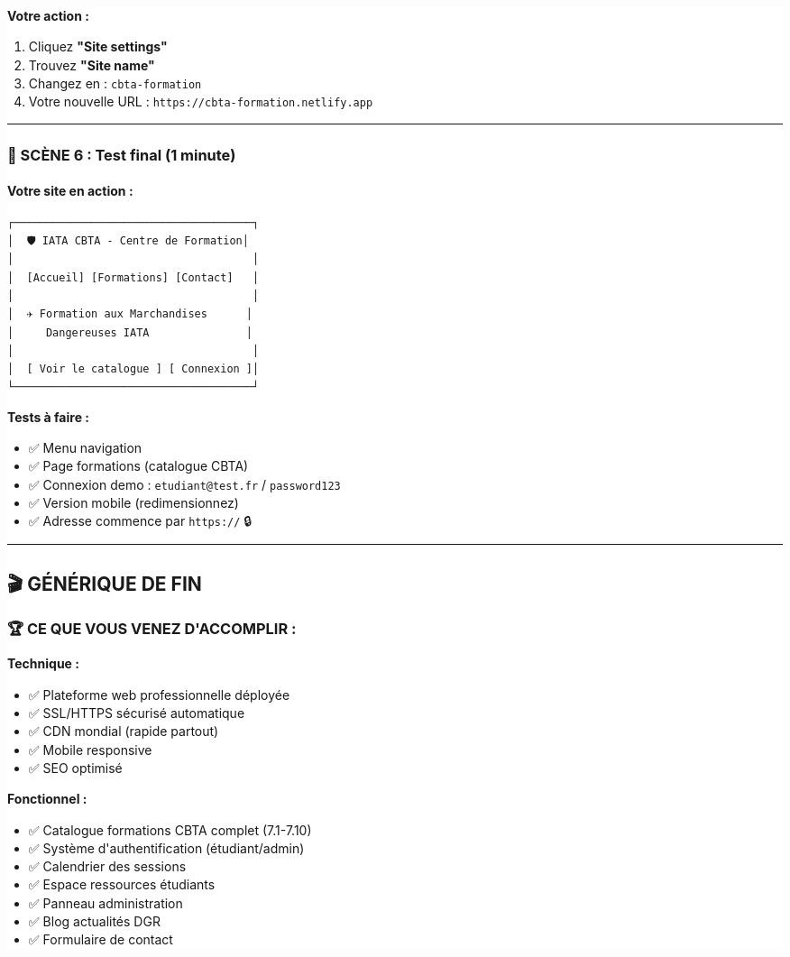 **Votre action :**
1. Cliquez **"Site settings"**
2. Trouvez **"Site name"**
3. Changez en : `cbta-formation`
4. Votre nouvelle URL : `https://cbta-formation.netlify.app`

---

### 🎯 SCÈNE 6 : Test final (1 minute)

**Votre site en action :**
```
┌─────────────────────────────────────┐
│  🛡️ IATA CBTA - Centre de Formation│
│                                     │
│  [Accueil] [Formations] [Contact]   │
│                                     │
│  ✈️ Formation aux Marchandises      │
│     Dangereuses IATA               │
│                                     │
│  [ Voir le catalogue ] [ Connexion ]│
└─────────────────────────────────────┘
```

**Tests à faire :**
- ✅ Menu navigation
- ✅ Page formations (catalogue CBTA)
- ✅ Connexion demo : `etudiant@test.fr` / `password123`
- ✅ Version mobile (redimensionnez)
- ✅ Adresse commence par `https://` 🔒

---

## 🎬 GÉNÉRIQUE DE FIN

### 🏆 CE QUE VOUS VENEZ D'ACCOMPLIR :

**Technique :**
- ✅ Plateforme web professionnelle déployée
- ✅ SSL/HTTPS sécurisé automatique
- ✅ CDN mondial (rapide partout)
- ✅ Mobile responsive
- ✅ SEO optimisé

**Fonctionnel :**
- ✅ Catalogue formations CBTA complet (7.1-7.10)
- ✅ Système d'authentification (étudiant/admin)
- ✅ Calendrier des sessions
- ✅ Espace ressources étudiants
- ✅ Panneau administration
- ✅ Blog actualités DGR
- ✅ Formulaire de contact
